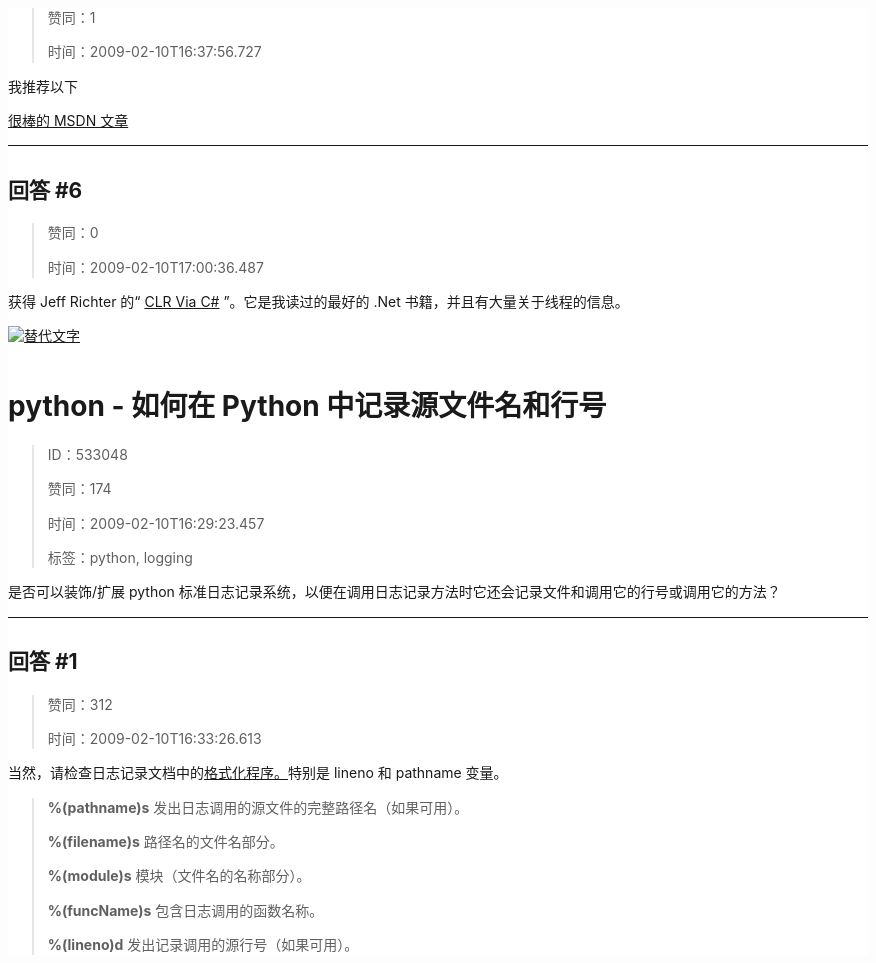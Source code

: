 > 赞同：1
> 
> 时间：2009-02-10T16:37:56.727

我推荐以下

[很棒的 MSDN 文章](http://msdn.microsoft.com/en-us/magazine/cc163744.aspx)

* * *

## 回答 #6

> 赞同：0
> 
> 时间：2009-02-10T17:00:36.487

获得 Jeff Richter 的“ [CLR Via C#](https://rads.stackoverflow.com/amzn/click/com/0735621632) ”。它是我读过的最好的 .Net 书籍，并且有大量关于线程的信息。

[![替代文字](https://i.stack.imgur.com/1SNVV.jpg)](https://i.stack.imgur.com/1SNVV.jpg)

# python - 如何在 Python 中记录源文件名和行号

> ID：533048
> 
> 赞同：174
> 
> 时间：2009-02-10T16:29:23.457
> 
> 标签：python, logging

是否可以装饰/扩展 python 标准日志记录系统，以便在调用日志记录方法时它还会记录文件和调用它的行号或调用它的方法？

* * *

## 回答 #1

> 赞同：312
> 
> 时间：2009-02-10T16:33:26.613

当然，请检查日志记录文档中的[格式化程序。](http://docs.python.org/library/logging.html#formatter-objects)特别是 lineno 和 pathname 变量。

> **%(pathname)s** 发出日志调用的源文件的完整路径名（如果可用）。
> 
> **%(filename)s** 路径名的文件名部分。
> 
> **%(module)s** 模块（文件名的名称部分）。
> 
> **%(funcName)s** 包含日志调用的函数名称。
> 
> **%(lineno)d** 发出记录调用的源行号（如果可用）。
